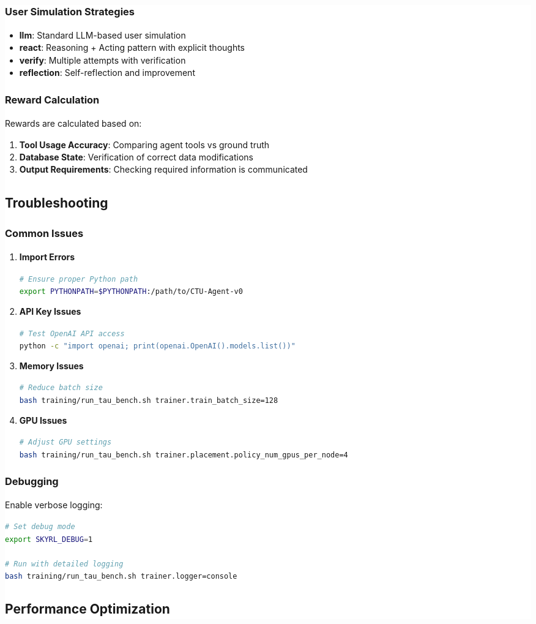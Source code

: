 ### User Simulation Strategies

- **llm**: Standard LLM-based user simulation
- **react**: Reasoning + Acting pattern with explicit thoughts
- **verify**: Multiple attempts with verification
- **reflection**: Self-reflection and improvement

### Reward Calculation

Rewards are calculated based on:
1. **Tool Usage Accuracy**: Comparing agent tools vs ground truth
2. **Database State**: Verification of correct data modifications
3. **Output Requirements**: Checking required information is communicated

## Troubleshooting

### Common Issues

1. **Import Errors**
   ```bash
   # Ensure proper Python path
   export PYTHONPATH=$PYTHONPATH:/path/to/CTU-Agent-v0
   ```

2. **API Key Issues**
   ```bash
   # Test OpenAI API access
   python -c "import openai; print(openai.OpenAI().models.list())"
   ```

3. **Memory Issues**
   ```bash
   # Reduce batch size
   bash training/run_tau_bench.sh trainer.train_batch_size=128
   ```

4. **GPU Issues**
   ```bash
   # Adjust GPU settings
   bash training/run_tau_bench.sh trainer.placement.policy_num_gpus_per_node=4
   ```

### Debugging

Enable verbose logging:
```bash
# Set debug mode
export SKYRL_DEBUG=1

# Run with detailed logging
bash training/run_tau_bench.sh trainer.logger=console
```

## Performance Optimization
